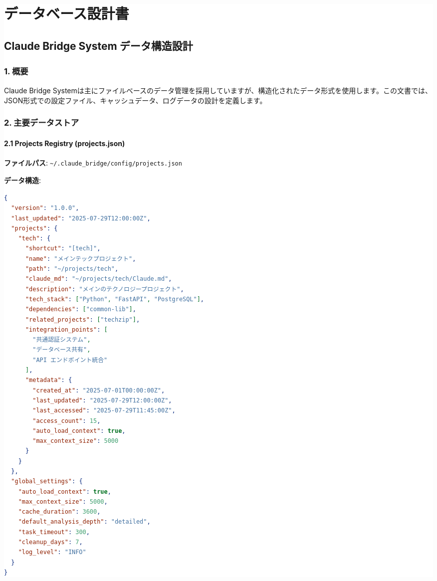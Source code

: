 # データベース設計書
## Claude Bridge System データ構造設計

### 1. 概要

Claude Bridge Systemは主にファイルベースのデータ管理を採用していますが、構造化されたデータ形式を使用します。この文書では、JSON形式での設定ファイル、キャッシュデータ、ログデータの設計を定義します。

### 2. 主要データストア

#### 2.1 Projects Registry (projects.json)

**ファイルパス**: `~/.claude_bridge/config/projects.json`

**データ構造**:
```json
{
  "version": "1.0.0",
  "last_updated": "2025-07-29T12:00:00Z",
  "projects": {
    "tech": {
      "shortcut": "[tech]",
      "name": "メインテックプロジェクト",
      "path": "~/projects/tech",
      "claude_md": "~/projects/tech/Claude.md",
      "description": "メインのテクノロジープロジェクト",
      "tech_stack": ["Python", "FastAPI", "PostgreSQL"],
      "dependencies": ["common-lib"],
      "related_projects": ["techzip"],
      "integration_points": [
        "共通認証システム",
        "データベース共有",
        "API エンドポイント統合"
      ],
      "metadata": {
        "created_at": "2025-07-01T00:00:00Z",
        "last_updated": "2025-07-29T12:00:00Z",
        "last_accessed": "2025-07-29T11:45:00Z",
        "access_count": 15,
        "auto_load_context": true,
        "max_context_size": 5000
      }
    }
  },
  "global_settings": {
    "auto_load_context": true,
    "max_context_size": 5000,
    "cache_duration": 3600,
    "default_analysis_depth": "detailed",
    "task_timeout": 300,
    "cleanup_days": 7,
    "log_level": "INFO"
  }
}
```
